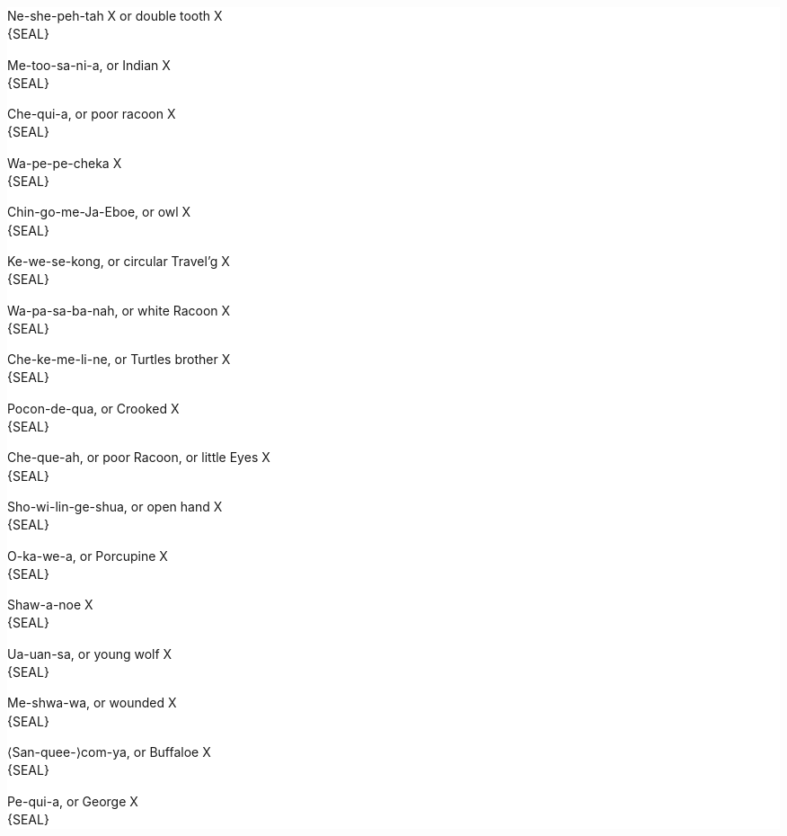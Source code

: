 Ne-she-peh-tah X or double tooth X  
{SEAL}  
  
  
Me-too-sa-ni-a, or Indian X  
{SEAL}  
  
  
Che-qui-a, or poor racoon X  
{SEAL}  
  
  
Wa-pe-pe-cheka X  
{SEAL}  
  
  
Chin-go-me-Ja-Eboe, or owl X  
{SEAL}  
  
  
Ke-we-se-kong, or circular Travel’g X  
{SEAL}  
  
  
Wa-pa-sa-ba-nah, or white Racoon X  
{SEAL}  
  
  
Che-ke-me-li-ne, or Turtles brother X  
{SEAL}  
  
  
Pocon-de-qua, or Crooked X  
{SEAL}  
  
  
Che-que-ah, or poor Racoon, or little Eyes X  
{SEAL}  
  
  
Sho-wi-lin-ge-shua, or open hand X  
{SEAL}  
  
  
O-ka-we-a, or Porcupine X  
{SEAL}  
  
  
Shaw-a-noe X  
{SEAL}  
  
  
Ua-uan-sa, or young wolf X  
{SEAL}  
  
  
Me-shwa-wa, or wounded X  
{SEAL}  
  
  
⟨San-quee-⟩com-ya, or Buffaloe X  
{SEAL}  
  
  
Pe-qui-a, or George X  
{SEAL}  
  